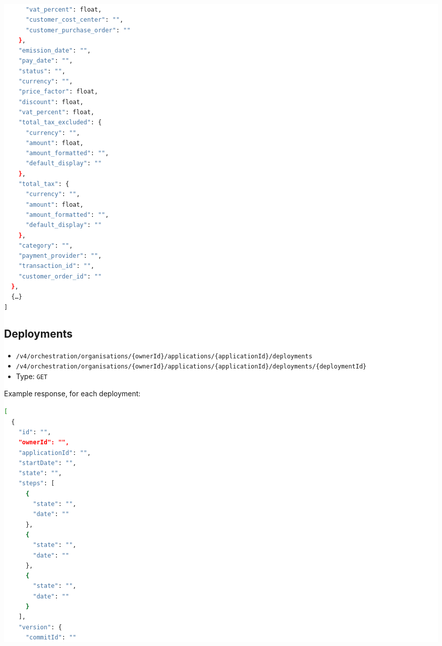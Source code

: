 ```bash
      "vat_percent": float,
      "customer_cost_center": "",
      "customer_purchase_order": ""
    },
    "emission_date": "",
    "pay_date": "",
    "status": "",
    "currency": "",
    "price_factor": float,
    "discount": float,
    "vat_percent": float,
    "total_tax_excluded": {
      "currency": "",
      "amount": float,
      "amount_formatted": "",
      "default_display": ""
    },
    "total_tax": {
      "currency": "",
      "amount": float,
      "amount_formatted": "",
      "default_display": ""
    },
    "category": "",
    "payment_provider": "",
    "transaction_id": "",
    "customer_order_id": ""
  },
  {…}
]
```

## Deployments
- `/v4/orchestration/organisations/{ownerId}/applications/{applicationId}/deployments`
- `/v4/orchestration/organisations/{ownerId}/applications/{applicationId}/deployments/{deploymentId}`
- Type: `GET`

Example response, for each deployment:
```bash
[
  {
    "id": "",
    "ownerId": "",
    "applicationId": "",
    "startDate": "",
    "state": "",
    "steps": [
      {
        "state": "",
        "date": ""
      },
      {
        "state": "",
        "date": ""
      },
      {
        "state": "",
        "date": ""
      }
    ],
    "version": {
      "commitId": ""
```